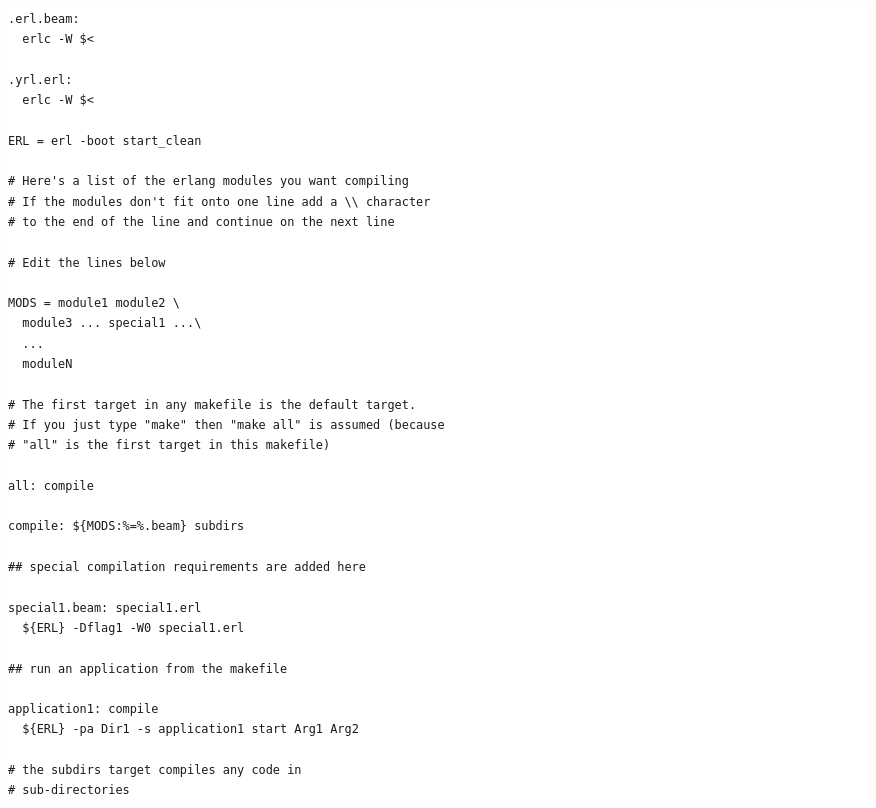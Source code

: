     .erl.beam:
      erlc -W $<

    .yrl.erl:
      erlc -W $<

    ERL = erl -boot start_clean

    # Here's a list of the erlang modules you want compiling
    # If the modules don't fit onto one line add a \\ character
    # to the end of the line and continue on the next line

    # Edit the lines below

    MODS = module1 module2 \
      module3 ... special1 ...\
      ...
      moduleN

    # The first target in any makefile is the default target.
    # If you just type "make" then "make all" is assumed (because
    # "all" is the first target in this makefile)

    all: compile

    compile: ${MODS:%=%.beam} subdirs

    ## special compilation requirements are added here

    special1.beam: special1.erl
      ${ERL} -Dflag1 -W0 special1.erl

    ## run an application from the makefile

    application1: compile
      ${ERL} -pa Dir1 -s application1 start Arg1 Arg2

    # the subdirs target compiles any code in
    # sub-directories
